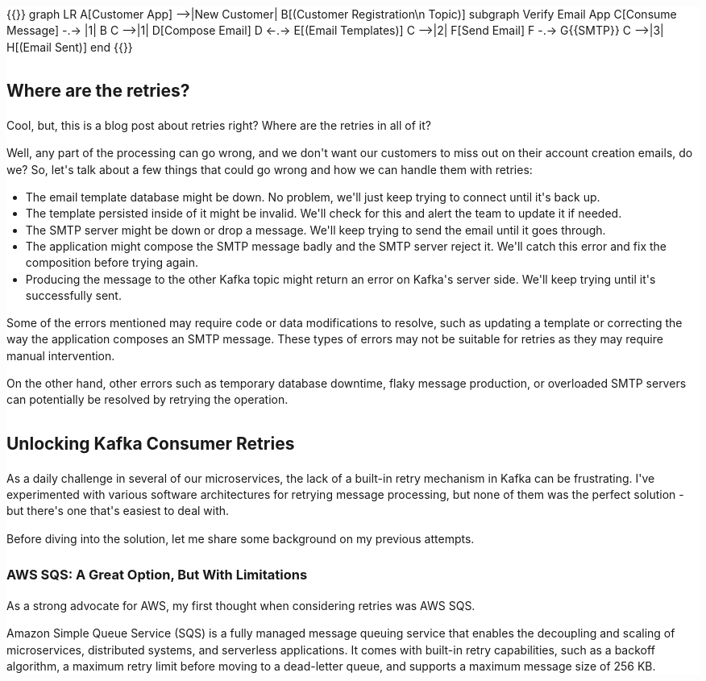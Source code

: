 {{<mermaid>}}
graph LR
    A[Customer App] -->|New Customer| B[(Customer Registration\n Topic)]
    subgraph Verify Email App
    C[Consume Message] -.-> |1| B
    C -->|1| D[Compose Email]
    D <-.-> E[(Email Templates)]
    C -->|2| F[Send Email]
    F -.-> G{{SMTP}}
    C -->|3| H[(Email Sent)]
    end
{{</mermaid>}}

## Where are the retries?

Cool, but, this is a blog post about retries right? Where are the retries in all of it?

Well, any part of the processing can go wrong, and we don't want our customers to miss out on their account creation emails, do we? So, let's talk about a few things that could go wrong and how we can handle them with retries:

* The email template database might be down. No problem, we'll just keep trying to connect until it's back up.
* The template persisted inside of it might be invalid. We'll check for this and alert the team to update it if needed.
* The SMTP server might be down or drop a message. We'll keep trying to send the email until it goes through.
* The application might compose the SMTP message badly and the SMTP server reject it. We'll catch this error and fix the composition before trying again.
* Producing the message to the other Kafka topic might return an error on Kafka's server side. We'll keep trying until it's successfully sent.

Some of the errors mentioned may require code or data modifications to resolve, such as updating a template or correcting the way the application composes an SMTP message. These types of errors may not be suitable for retries as they may require manual intervention.

On the other hand, other errors such as temporary database downtime, flaky message production, or overloaded SMTP servers can potentially be resolved by retrying the operation.

## Unlocking Kafka Consumer Retries

As a daily challenge in several of our microservices, the lack of a built-in retry mechanism in Kafka can be frustrating. I've experimented with various software architectures for retrying message processing, but none of them was the perfect solution - but there's one that's easiest to deal with.

Before diving into the solution, let me share some background on my previous attempts.

### AWS SQS: A Great Option, But With Limitations

As a strong advocate for AWS, my first thought when considering retries was AWS SQS.

Amazon Simple Queue Service (SQS) is a fully managed message queuing service that enables the decoupling and scaling of microservices, distributed systems, and serverless applications. It comes with built-in retry capabilities, such as a backoff algorithm, a maximum retry limit before moving to a dead-letter queue, and supports a maximum message size of 256 KB.
